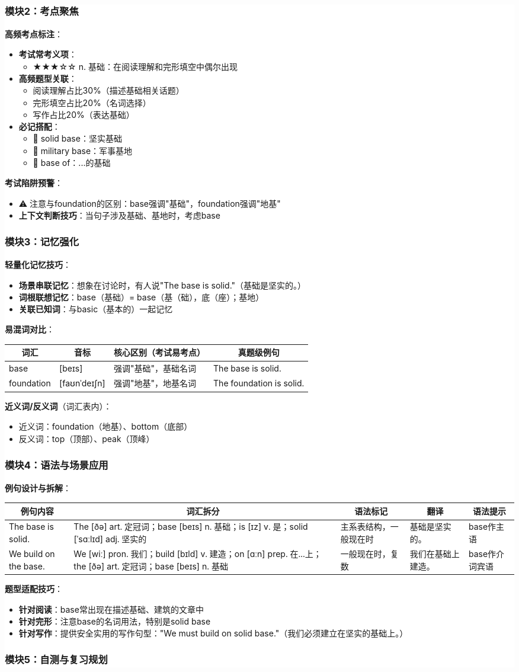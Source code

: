 ### 模块2：考点聚焦

**高频考点标注**：
- **考试常考义项**：
  - ★★★☆☆ n. 基础：在阅读理解和完形填空中偶尔出现
- **高频题型关联**：
  - 阅读理解占比30%（描述基础相关话题）
  - 完形填空占比20%（名词选择）
  - 写作占比20%（表达基础）
- **必记搭配**：
  - 📌 solid base：坚实基础
  - 📌 military base：军事基地
  - 📌 base of：...的基础

**考试陷阱预警**：
- ⚠️ 注意与foundation的区别：base强调"基础"，foundation强调"地基"
- **上下文判断技巧**：当句子涉及基础、基地时，考虑base

### 模块3：记忆强化

**轻量化记忆技巧**：
- **场景串联记忆**：想象在讨论时，有人说"The base is solid."（基础是坚实的。）
- **词根联想记忆**：base（基础）= base（基（础），底（座）；基地）
- **关联已知词**：与basic（基本的）一起记忆

**易混词对比**：

| 词汇 | 音标 | 核心区别（考试易考点） | 真题级例句 |
|------|------|-------------------------|------------|
| base | [beɪs] | 强调"基础"，基础名词 | The base is solid. |
| foundation | [faʊnˈdeɪʃn] | 强调"地基"，地基名词 | The foundation is solid. |

**近义词/反义词**（词汇表内）：
- 近义词：foundation（地基）、bottom（底部）
- 反义词：top（顶部）、peak（顶峰）

### 模块4：语法与场景应用

**例句设计与拆解**：

| 例句内容 | 词汇拆分 | 语法标记 | 翻译 | 语法提示 |
|---------|---------|---------|------|----------|
| The base is solid. | The [ðə] art. 定冠词；base [beɪs] n. 基础；is [ɪz] v. 是；solid [ˈsɑːlɪd] adj. 坚实的 | 主系表结构，一般现在时 | 基础是坚实的。 | base作主语 |
| We build on the base. | We [wiː] pron. 我们；build [bɪld] v. 建造；on [ɑːn] prep. 在...上；the [ðə] art. 定冠词；base [beɪs] n. 基础 | 一般现在时，复数 | 我们在基础上建造。 | base作介词宾语 |

**题型适配技巧**：
- **针对阅读**：base常出现在描述基础、建筑的文章中
- **针对完形**：注意base的名词用法，特别是solid base
- **针对写作**：提供安全实用的写作句型："We must build on solid base."（我们必须建立在坚实的基础上。）

### 模块5：自测与复习规划
